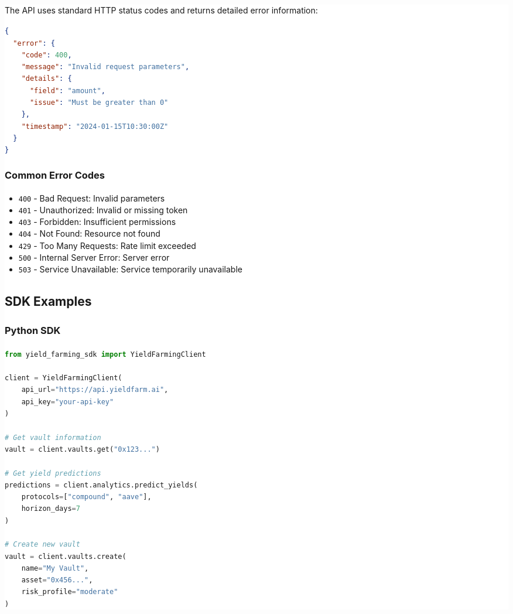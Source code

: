 The API uses standard HTTP status codes and returns detailed error information:

```json
{
  "error": {
    "code": 400,
    "message": "Invalid request parameters",
    "details": {
      "field": "amount",
      "issue": "Must be greater than 0"
    },
    "timestamp": "2024-01-15T10:30:00Z"
  }
}
```

### Common Error Codes

- `400` - Bad Request: Invalid parameters
- `401` - Unauthorized: Invalid or missing token
- `403` - Forbidden: Insufficient permissions
- `404` - Not Found: Resource not found
- `429` - Too Many Requests: Rate limit exceeded
- `500` - Internal Server Error: Server error
- `503` - Service Unavailable: Service temporarily unavailable

## SDK Examples

### Python SDK
```python
from yield_farming_sdk import YieldFarmingClient

client = YieldFarmingClient(
    api_url="https://api.yieldfarm.ai",
    api_key="your-api-key"
)

# Get vault information
vault = client.vaults.get("0x123...")

# Get yield predictions
predictions = client.analytics.predict_yields(
    protocols=["compound", "aave"],
    horizon_days=7
)

# Create new vault
vault = client.vaults.create(
    name="My Vault",
    asset="0x456...",
    risk_profile="moderate"
)
```
